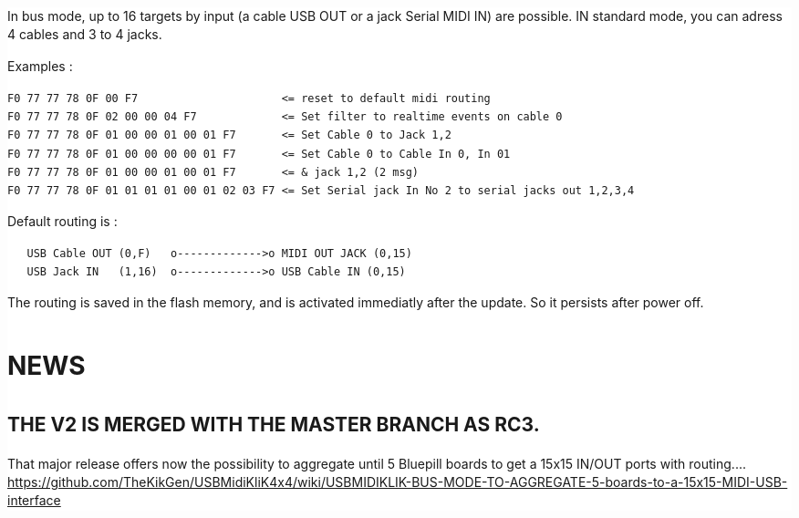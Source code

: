 In bus mode, up to 16 targets by input (a cable USB OUT or a jack Serial MIDI IN) are possible.
IN standard mode, you can adress 4 cables and 3 to 4 jacks.

Examples :

    F0 77 77 78 0F 00 F7                      <= reset to default midi routing
    F0 77 77 78 0F 02 00 00 04 F7             <= Set filter to realtime events on cable 0
    F0 77 77 78 0F 01 00 00 01 00 01 F7       <= Set Cable 0 to Jack 1,2
    F0 77 77 78 0F 01 00 00 00 00 01 F7       <= Set Cable 0 to Cable In 0, In 01
    F0 77 77 78 0F 01 00 00 01 00 01 F7       <= & jack 1,2 (2 msg)
    F0 77 77 78 0F 01 01 01 01 00 01 02 03 F7 <= Set Serial jack In No 2 to serial jacks out 1,2,3,4

Default routing is :

       USB Cable OUT (0,F)   o------------->o MIDI OUT JACK (0,15)
       USB Jack IN   (1,16)  o------------->o USB Cable IN (0,15)

The routing is saved in the flash memory, and is activated  immediatly after the update. So it persists after power off.

# NEWS

## THE V2 IS MERGED WITH THE MASTER BRANCH AS RC3.   

That major release offers now the possibility to aggregate until 5 Bluepill boards to get a 15x15 IN/OUT ports with routing....
https://github.com/TheKikGen/USBMidiKliK4x4/wiki/USBMIDIKLIK-BUS-MODE-TO-AGGREGATE-5-boards-to-a-15x15-MIDI-USB-interface



